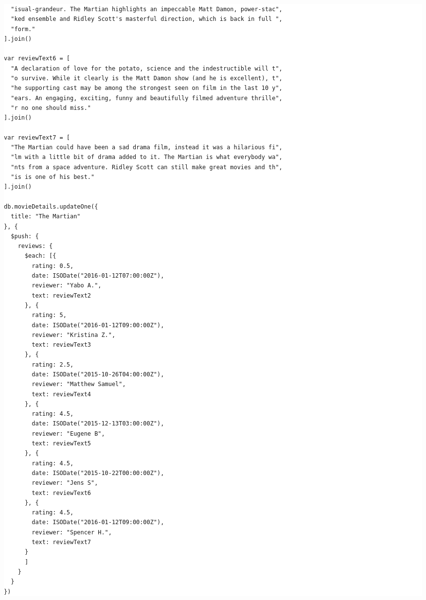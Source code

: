 ```
  "isual-grandeur. The Martian highlights an impeccable Matt Damon, power-stac",
  "ked ensemble and Ridley Scott's masterful direction, which is back in full ",
  "form."
].join()

var reviewText6 = [
  "A declaration of love for the potato, science and the indestructible will t",
  "o survive. While it clearly is the Matt Damon show (and he is excellent), t",
  "he supporting cast may be among the strongest seen on film in the last 10 y",
  "ears. An engaging, exciting, funny and beautifully filmed adventure thrille",
  "r no one should miss."
].join()

var reviewText7 = [
  "The Martian could have been a sad drama film, instead it was a hilarious fi",
  "lm with a little bit of drama added to it. The Martian is what everybody wa",
  "nts from a space adventure. Ridley Scott can still make great movies and th",
  "is is one of his best."
].join()

db.movieDetails.updateOne({
  title: "The Martian"
}, {
  $push: {
    reviews: {
      $each: [{
        rating: 0.5,
        date: ISODate("2016-01-12T07:00:00Z"),
        reviewer: "Yabo A.",
        text: reviewText2
      }, {
        rating: 5,
        date: ISODate("2016-01-12T09:00:00Z"),
        reviewer: "Kristina Z.",
        text: reviewText3
      }, {
        rating: 2.5,
        date: ISODate("2015-10-26T04:00:00Z"),
        reviewer: "Matthew Samuel",
        text: reviewText4
      }, {
        rating: 4.5,
        date: ISODate("2015-12-13T03:00:00Z"),
        reviewer: "Eugene B",
        text: reviewText5
      }, {
        rating: 4.5,
        date: ISODate("2015-10-22T00:00:00Z"),
        reviewer: "Jens S",
        text: reviewText6
      }, {
        rating: 4.5,
        date: ISODate("2016-01-12T09:00:00Z"),
        reviewer: "Spencer H.",
        text: reviewText7
      }
      ]
    }
  }
})
```
